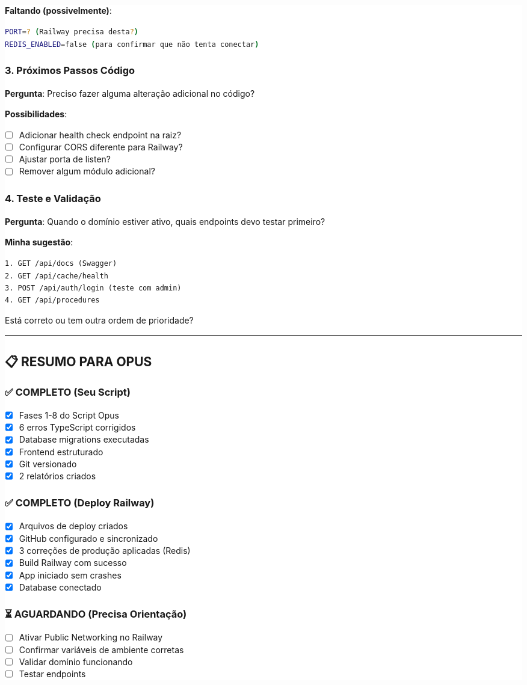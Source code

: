**Faltando (possivelmente)**:
```bash
PORT=? (Railway precisa desta?)
REDIS_ENABLED=false (para confirmar que não tenta conectar)
```

### 3. Próximos Passos Código

**Pergunta**: Preciso fazer alguma alteração adicional no código?

**Possibilidades**:
- [ ] Adicionar health check endpoint na raiz?
- [ ] Configurar CORS diferente para Railway?
- [ ] Ajustar porta de listen?
- [ ] Remover algum módulo adicional?

### 4. Teste e Validação

**Pergunta**: Quando o domínio estiver ativo, quais endpoints devo testar primeiro?

**Minha sugestão**:
```
1. GET /api/docs (Swagger)
2. GET /api/cache/health
3. POST /api/auth/login (teste com admin)
4. GET /api/procedures
```

Está correto ou tem outra ordem de prioridade?

---

## 📋 RESUMO PARA OPUS

### ✅ COMPLETO (Seu Script)
- [x] Fases 1-8 do Script Opus
- [x] 6 erros TypeScript corrigidos
- [x] Database migrations executadas
- [x] Frontend estruturado
- [x] Git versionado
- [x] 2 relatórios criados

### ✅ COMPLETO (Deploy Railway)
- [x] Arquivos de deploy criados
- [x] GitHub configurado e sincronizado
- [x] 3 correções de produção aplicadas (Redis)
- [x] Build Railway com sucesso
- [x] App iniciado sem crashes
- [x] Database conectado

### ⏳ AGUARDANDO (Precisa Orientação)
- [ ] Ativar Public Networking no Railway
- [ ] Confirmar variáveis de ambiente corretas
- [ ] Validar domínio funcionando
- [ ] Testar endpoints

